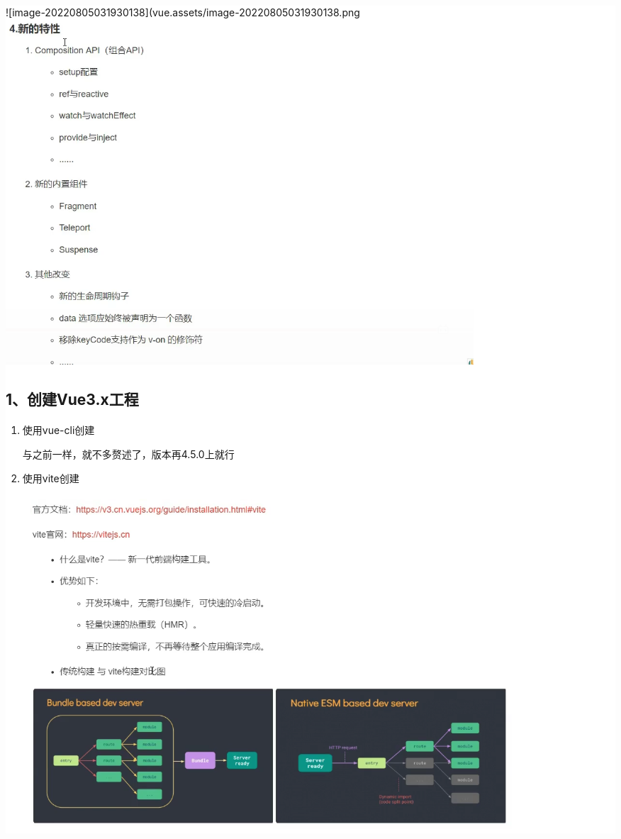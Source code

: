 ![image-20220805031930138](vue.assets/image-20220805031930138.png![image-20220805032121796](vue.assets/image-20220805032121796.png)

## 1、创建Vue3.x工程

1. 使用vue-cli创建

   与之前一样，就不多赘述了，版本再4.5.0上就行

2. 使用vite创建

   ![image-20220805111339863](vue.assets/image-20220805111339863.png)

